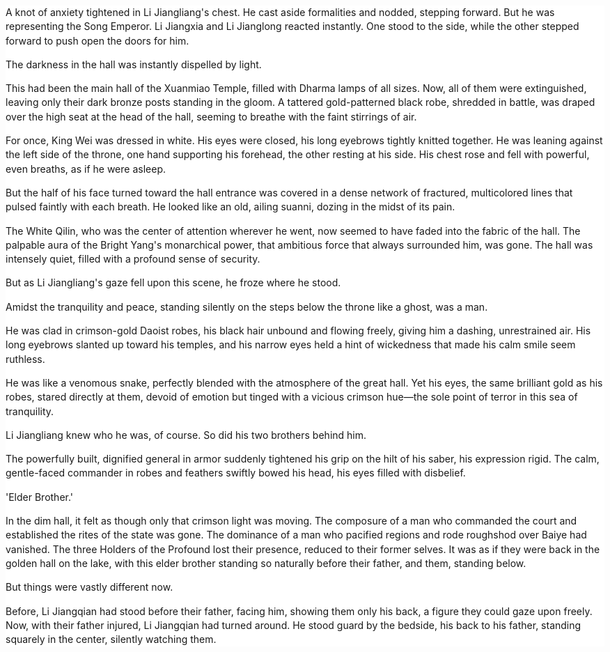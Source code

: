 A knot of anxiety tightened in Li Jiangliang's chest. He cast aside formalities and nodded, stepping forward. But he was representing the Song Emperor. Li Jiangxia and Li Jianglong reacted instantly. One stood to the side, while the other stepped forward to push open the doors for him.

The darkness in the hall was instantly dispelled by light.

This had been the main hall of the Xuanmiao Temple, filled with Dharma lamps of all sizes. Now, all of them were extinguished, leaving only their dark bronze posts standing in the gloom. A tattered gold-patterned black robe, shredded in battle, was draped over the high seat at the head of the hall, seeming to breathe with the faint stirrings of air.

For once, King Wei was dressed in white. His eyes were closed, his long eyebrows tightly knitted together. He was leaning against the left side of the throne, one hand supporting his forehead, the other resting at his side. His chest rose and fell with powerful, even breaths, as if he were asleep.

But the half of his face turned toward the hall entrance was covered in a dense network of fractured, multicolored lines that pulsed faintly with each breath. He looked like an old, ailing suanni, dozing in the midst of its pain.

The White Qilin, who was the center of attention wherever he went, now seemed to have faded into the fabric of the hall. The palpable aura of the Bright Yang's monarchical power, that ambitious force that always surrounded him, was gone. The hall was intensely quiet, filled with a profound sense of security.

But as Li Jiangliang's gaze fell upon this scene, he froze where he stood.

Amidst the tranquility and peace, standing silently on the steps below the throne like a ghost, was a man.

He was clad in crimson-gold Daoist robes, his black hair unbound and flowing freely, giving him a dashing, unrestrained air. His long eyebrows slanted up toward his temples, and his narrow eyes held a hint of wickedness that made his calm smile seem ruthless.

He was like a venomous snake, perfectly blended with the atmosphere of the great hall. Yet his eyes, the same brilliant gold as his robes, stared directly at them, devoid of emotion but tinged with a vicious crimson hue—the sole point of terror in this sea of tranquility.

Li Jiangliang knew who he was, of course. So did his two brothers behind him.

The powerfully built, dignified general in armor suddenly tightened his grip on the hilt of his saber, his expression rigid. The calm, gentle-faced commander in robes and feathers swiftly bowed his head, his eyes filled with disbelief.

'Elder Brother.'

In the dim hall, it felt as though only that crimson light was moving. The composure of a man who commanded the court and established the rites of the state was gone. The dominance of a man who pacified regions and rode roughshod over Baiye had vanished. The three Holders of the Profound lost their presence, reduced to their former selves. It was as if they were back in the golden hall on the lake, with this elder brother standing so naturally before their father, and them, standing below.

But things were vastly different now.

Before, Li Jiangqian had stood before their father, facing him, showing them only his back, a figure they could gaze upon freely. Now, with their father injured, Li Jiangqian had turned around. He stood guard by the bedside, his back to his father, standing squarely in the center, silently watching them.
